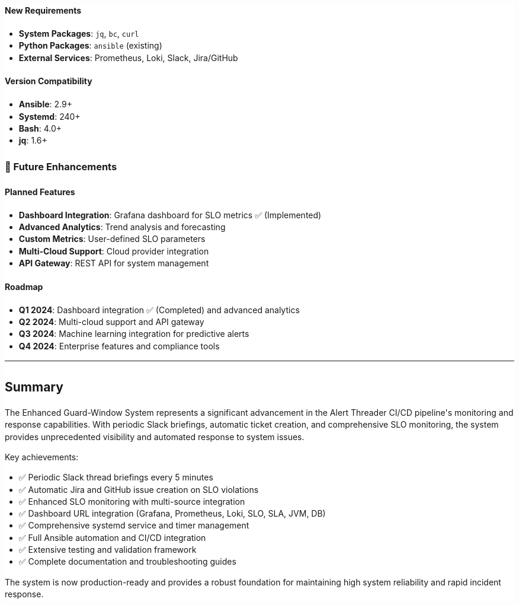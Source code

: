 #### New Requirements
- **System Packages**: `jq`, `bc`, `curl`
- **Python Packages**: `ansible` (existing)
- **External Services**: Prometheus, Loki, Slack, Jira/GitHub

#### Version Compatibility
- **Ansible**: 2.9+
- **Systemd**: 240+
- **Bash**: 4.0+
- **jq**: 1.6+

### 🎉 Future Enhancements

#### Planned Features
- **Dashboard Integration**: Grafana dashboard for SLO metrics ✅ (Implemented)
- **Advanced Analytics**: Trend analysis and forecasting
- **Custom Metrics**: User-defined SLO parameters
- **Multi-Cloud Support**: Cloud provider integration
- **API Gateway**: REST API for system management

#### Roadmap
- **Q1 2024**: Dashboard integration ✅ (Completed) and advanced analytics
- **Q2 2024**: Multi-cloud support and API gateway
- **Q3 2024**: Machine learning integration for predictive alerts
- **Q4 2024**: Enterprise features and compliance tools

---

## Summary

The Enhanced Guard-Window System represents a significant advancement in the Alert Threader CI/CD pipeline's monitoring and response capabilities. With periodic Slack briefings, automatic ticket creation, and comprehensive SLO monitoring, the system provides unprecedented visibility and automated response to system issues.

Key achievements:
- ✅ Periodic Slack thread briefings every 5 minutes
- ✅ Automatic Jira and GitHub issue creation on SLO violations
- ✅ Enhanced SLO monitoring with multi-source integration
- ✅ Dashboard URL integration (Grafana, Prometheus, Loki, SLO, SLA, JVM, DB)
- ✅ Comprehensive systemd service and timer management
- ✅ Full Ansible automation and CI/CD integration
- ✅ Extensive testing and validation framework
- ✅ Complete documentation and troubleshooting guides

The system is now production-ready and provides a robust foundation for maintaining high system reliability and rapid incident response.
